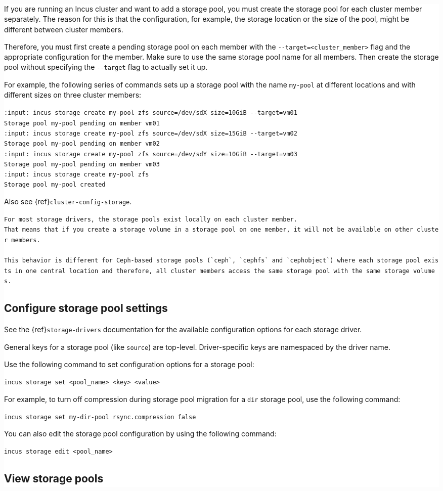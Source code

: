 If you are running an Incus cluster and want to add a storage pool, you must create the storage pool for each cluster member separately.
The reason for this is that the configuration, for example, the storage location or the size of the pool, might be different between cluster members.

Therefore, you must first create a pending storage pool on each member with the `--target=<cluster_member>` flag and the appropriate configuration for the member.
Make sure to use the same storage pool name for all members.
Then create the storage pool without specifying the `--target` flag to actually set it up.

For example, the following series of commands sets up a storage pool with the name `my-pool` at different locations and with different sizes on three cluster members:

```{terminal}
:input: incus storage create my-pool zfs source=/dev/sdX size=10GiB --target=vm01
Storage pool my-pool pending on member vm01
:input: incus storage create my-pool zfs source=/dev/sdX size=15GiB --target=vm02
Storage pool my-pool pending on member vm02
:input: incus storage create my-pool zfs source=/dev/sdY size=10GiB --target=vm03
Storage pool my-pool pending on member vm03
:input: incus storage create my-pool zfs
Storage pool my-pool created
```

Also see {ref}`cluster-config-storage`.

```{note}
For most storage drivers, the storage pools exist locally on each cluster member.
That means that if you create a storage volume in a storage pool on one member, it will not be available on other cluster members.

This behavior is different for Ceph-based storage pools (`ceph`, `cephfs` and `cephobject`) where each storage pool exists in one central location and therefore, all cluster members access the same storage pool with the same storage volumes.
```

## Configure storage pool settings

See the {ref}`storage-drivers` documentation for the available configuration options for each storage driver.

General keys for a storage pool (like `source`) are top-level.
Driver-specific keys are namespaced by the driver name.

Use the following command to set configuration options for a storage pool:

    incus storage set <pool_name> <key> <value>

For example, to turn off compression during storage pool migration for a `dir` storage pool, use the following command:

    incus storage set my-dir-pool rsync.compression false

You can also edit the storage pool configuration by using the following command:

    incus storage edit <pool_name>

## View storage pools

